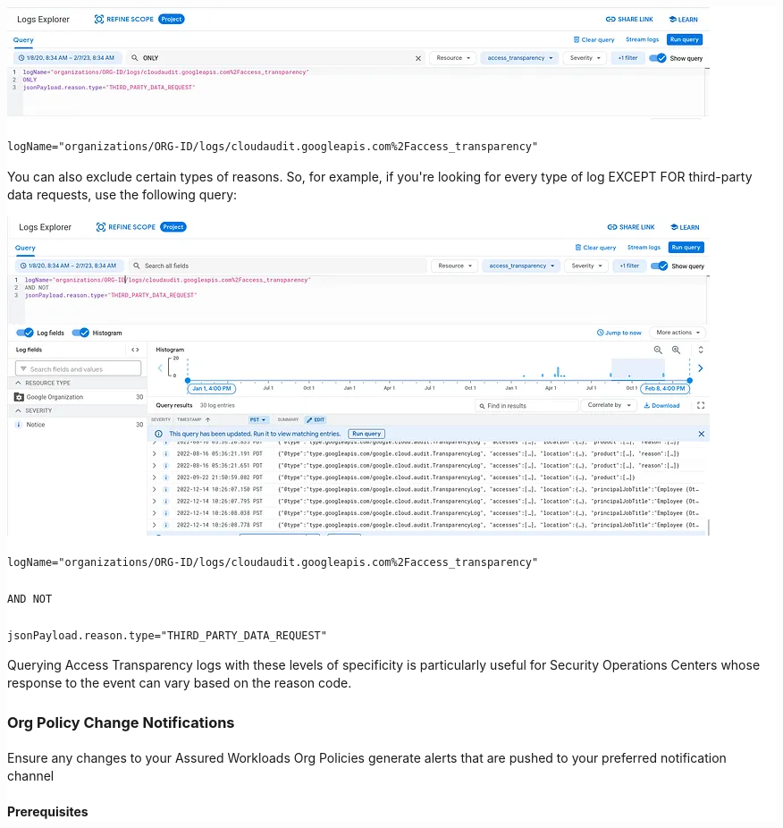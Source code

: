 ![image](./images/csa-deployingi--m4tepkb4pu.png)

```
logName="organizations/ORG-ID/logs/cloudaudit.googleapis.com%2Faccess_transparency"
```

You can also exclude certain types of reasons. So, for example, if you're looking for every type of log EXCEPT FOR third-party data requests, use the following query:

![image](./images/csa-deployingi--7fk3e266tax.png)


```
logName="organizations/ORG-ID/logs/cloudaudit.googleapis.com%2Faccess_transparency"

AND NOT

jsonPayload.reason.type="THIRD_PARTY_DATA_REQUEST"
```

Querying Access Transparency logs with these levels of specificity is particularly useful for Security Operations Centers whose response to the event can vary based on the reason code. 

### Org Policy Change Notifications

Ensure any changes to your Assured Workloads Org Policies generate alerts that are pushed to your preferred notification channel

#### Prerequisites 
